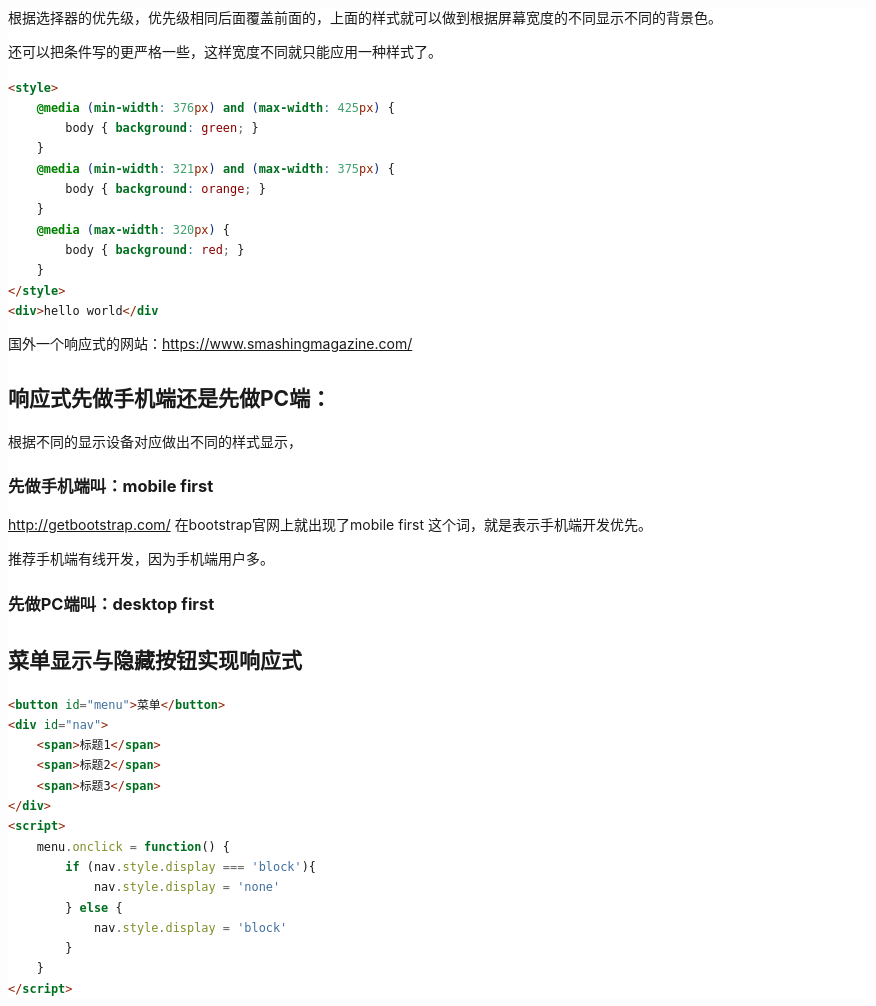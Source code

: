 根据选择器的优先级，优先级相同后面覆盖前面的，上面的样式就可以做到根据屏幕宽度的不同显示不同的背景色。

还可以把条件写的更严格一些，这样宽度不同就只能应用一种样式了。

```html
<style>
  	@media (min-width: 376px) and (max-width: 425px) {
  		body { background: green; }
  	}
  	@media (min-width: 321px) and (max-width: 375px) {
  		body { background: orange; }
  	}	
  	@media (max-width: 320px) {
  		body { background: red; }
  	}
</style>
<div>hello world</div
```

国外一个响应式的网站：https://www.smashingmagazine.com/     



## 响应式先做手机端还是先做PC端：

根据不同的显示设备对应做出不同的样式显示，

### 先做手机端叫：mobile first

http://getbootstrap.com/ 在bootstrap官网上就出现了mobile first 这个词，就是表示手机端开发优先。

推荐手机端有线开发，因为手机端用户多。

### 先做PC端叫：desktop first



## 菜单显示与隐藏按钮实现响应式



```html
<button id="menu">菜单</button>
<div id="nav">
    <span>标题1</span>
    <span>标题2</span>
    <span>标题3</span>
</div>
<script>
    menu.onclick = function() {
        if (nav.style.display === 'block'){
            nav.style.display = 'none'
        } else {
            nav.style.display = 'block'
        }
    }
</script>
```
